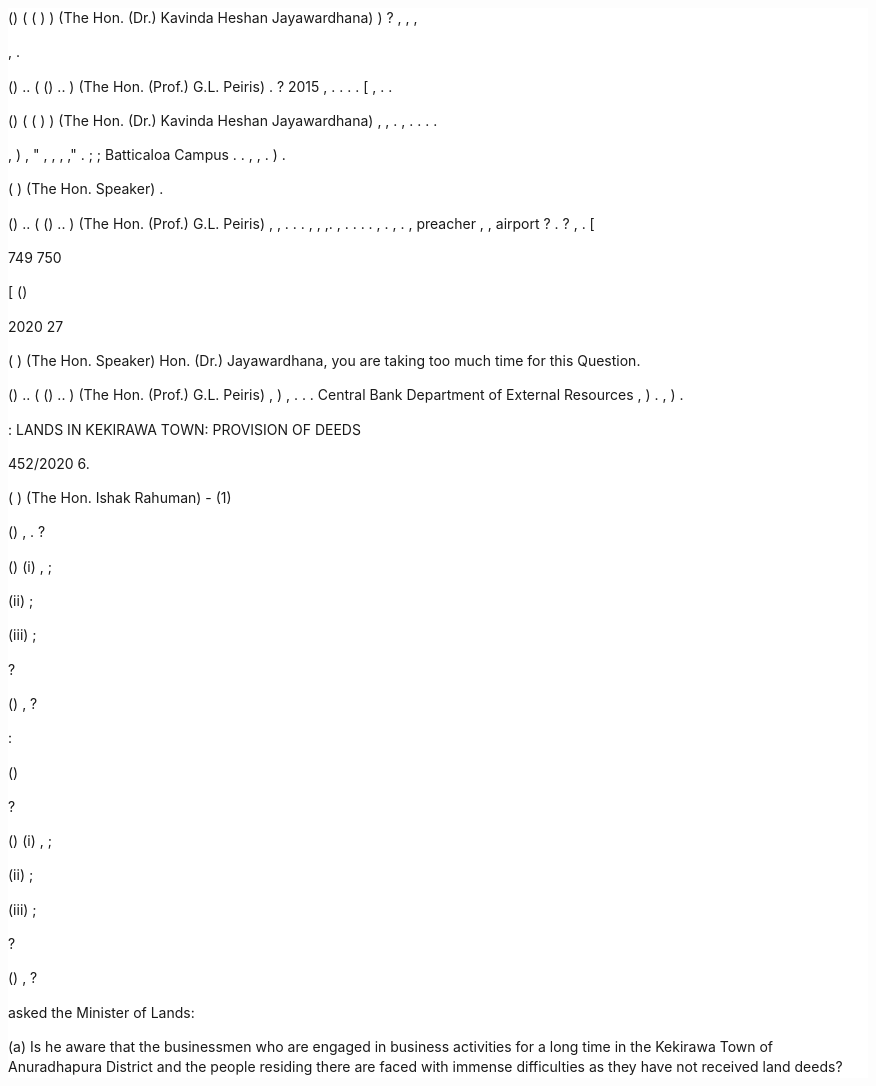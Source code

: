 () ( ( ) ) (The Hon. (Dr.) Kavinda Heshan Jayawardhana) ) ? , , ,

, .

() .. ( () .. ) (The Hon. (Prof.) G.L. Peiris) . ? 2015 , . . . . [ , . .

() ( ( ) ) (The Hon. (Dr.) Kavinda Heshan Jayawardhana) , , . , . . . .

, ) , " , , , ," . ; ; Batticaloa Campus . . , , . ) .

( ) (The Hon. Speaker) .

() .. ( () .. ) (The Hon. (Prof.) G.L. Peiris) , , . . . , , ,. , . . . . , . , . , preacher , , airport ? . ? , . [

749 750

[ ()

2020 27

( ) (The Hon. Speaker) Hon. (Dr.) Jayawardhana, you are taking too much time for this Question.

() .. ( () .. ) (The Hon. (Prof.) G.L. Peiris) , ) , . . . Central Bank Department of External Resources , ) . , ) .

: LANDS IN KEKIRAWA TOWN: PROVISION OF DEEDS

452/2020 6.

( ) (The Hon. Ishak Rahuman) - (1)

() , . ?

() (i) , ;

(ii) ;

(iii) ;

?

() , ?

:

()

?

() (i) , ;

(ii) ;

(iii) ;

?

() , ?

asked the Minister of Lands:

(a) Is he aware that the businessmen who are engaged in business activities for a long time in the Kekirawa Town of Anuradhapura District and the people residing there are faced with immense difficulties as they have not received land deeds?
